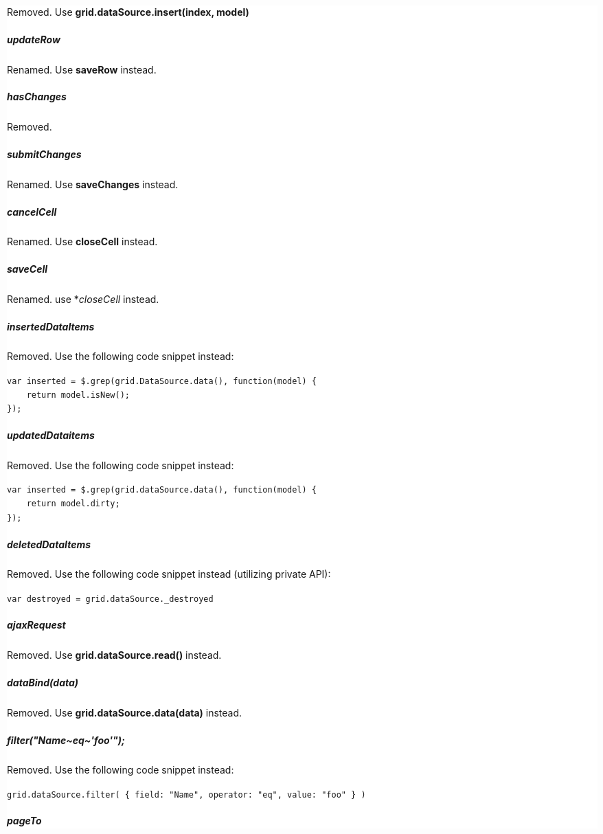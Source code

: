 Removed. Use **grid.dataSource.insert(index, model)**

##### updateRow

Renamed. Use **saveRow** instead.

##### hasChanges

Removed.

##### submitChanges

Renamed. Use **saveChanges** instead.

##### cancelCell

Renamed. Use **closeCell** instead.

##### saveCell

Renamed. use **closeCell* instead.

##### insertedDataItems

Removed. Use the following code snippet instead:

    var inserted = $.grep(grid.DataSource.data(), function(model) {
        return model.isNew();
    });

##### updatedDataitems

Removed. Use the following code snippet instead:

    var inserted = $.grep(grid.dataSource.data(), function(model) {
        return model.dirty;
    });

##### deletedDataItems

Removed. Use the following code snippet instead (utilizing private API):

    var destroyed = grid.dataSource._destroyed

##### ajaxRequest

Removed. Use **grid.dataSource.read()** instead.

##### dataBind(data)

Removed. Use **grid.dataSource.data(data)** instead.

##### filter("Name~eq~'foo'");

Removed. Use the following code snippet instead:

    grid.dataSource.filter( { field: "Name", operator: "eq", value: "foo" } )

##### pageTo
